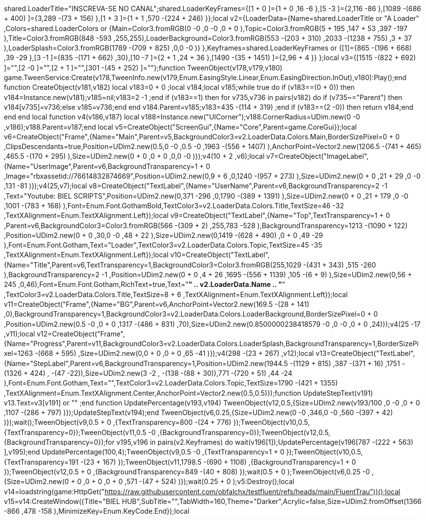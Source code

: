 shared.LoaderTitle="INSCREVA-SE NO CANAL";shared.LoaderKeyFrames={[1 + 0 ]={1 + 0 ,16 -6 },[5 -3 ]={2,116 -86 },[1089 -(686 + 400) ]={3,289 -(73 + 156) },[1 + 3 ]={1 + 1 ,570 -(224 + 246) }};local v2={LoaderData={Name=shared.LoaderTitle or "A Loader" ,Colors=shared.LoaderColors or {Main=Color3.fromRGB(0 -0 ,0 -0 ,0 + 0 ),Topic=Color3.fromRGB(5 + 195 ,147 + 53 ,397 -197 ),Title=Color3.fromRGB(848 -593 ,255,255),LoaderBackground=Color3.fromRGB(553 -(203 + 310) ,2033 -(1238 + 755) ,3 + 37 ),LoaderSplash=Color3.fromRGB(1789 -(709 + 825) ,0,0 -0 )} },Keyframes=shared.LoaderKeyFrames or {[1]={865 -(196 + 668) ,39 -29 },[3 -1 ]={835 -(171 + 662) ,30},[10 -7 ]={2 + 1 ,24 + 36 },[1490 -(35 + 1451) ]={2,96 + 4 }} };local v3={[1515 -(822 + 692) ]="",[2 -0 ]="",[2 + 1 ]="",[301 -(45 + 252) ]=""};function TweenObject(v178,v179,v180) game.TweenService:Create(v178,TweenInfo.new(v179,Enum.EasingStyle.Linear,Enum.EasingDirection.InOut),v180):Play();end function CreateObject(v181,v182) local v183=0 + 0 ;local v184;local v185;while true do if (v183==(0 + 0)) then v184=Instance.new(v181);v185=nil;v183=2 -1 ;end if (v183==1) then for v735,v736 in pairs(v182) do if (v735~="Parent") then v184[v735]=v736;else v185=v736;end end v184.Parent=v185;v183=435 -(114 + 319) ;end if (v183==(2 -0)) then return v184;end end end local function v4(v186,v187) local v188=Instance.new("UICorner");v188.CornerRadius=UDim.new(0 -0 ,v186);v188.Parent=v187;end local v5=CreateObject("ScreenGui",{Name="Core",Parent=game.CoreGui});local v6=CreateObject("Frame",{Name="Main",Parent=v5,BackgroundColor3=v2.LoaderData.Colors.Main,BorderSizePixel=0 + 0 ,ClipsDescendants=true,Position=UDim2.new(0.5,0 -0 ,0.5 -0 ,1963 -(556 + 1407) ),AnchorPoint=Vector2.new(1206.5 -(741 + 465) ,465.5 -(170 + 295) ),Size=UDim2.new(0 + 0 ,0 + 0 ,0,0 -0 )});v4(10 + 2 ,v6);local v7=CreateObject("ImageLabel",{Name="UserImage",Parent=v6,BackgroundTransparency=1 + 0 ,Image="rbxassetid://76614832874669",Position=UDim2.new(0,9 + 6 ,0,1240 -(957 + 273) ),Size=UDim2.new(0 + 0 ,21 + 29 ,0 -0 ,131 -81 )});v4(25,v7);local v8=CreateObject("TextLabel",{Name="UserName",Parent=v6,BackgroundTransparency=2 -1 ,Text="Youtube: BIEL SCRIPTS",Position=UDim2.new(0,371 -296 ,0,1790 -(389 + 1391) ),Size=UDim2.new(0 + 0 ,21 + 179 ,0 -0 ,1001 -(783 + 168) ),Font=Enum.Font.GothamBold,TextColor3=v2.LoaderData.Colors.Title,TextSize=46 -32 ,TextXAlignment=Enum.TextXAlignment.Left});local v9=CreateObject("TextLabel",{Name="Top",TextTransparency=1 + 0 ,Parent=v6,BackgroundColor3=Color3.fromRGB(566 -(309 + 2) ,255,783 -528 ),BackgroundTransparency=1213 -(1090 + 122) ,Position=UDim2.new(0 + 0 ,30,0 -0 ,48 + 22 ),Size=UDim2.new(0,1419 -(628 + 490) ,0 + 0 ,49 -29 ),Font=Enum.Font.Gotham,Text="Loader",TextColor3=v2.LoaderData.Colors.Topic,TextSize=45 -35 ,TextXAlignment=Enum.TextXAlignment.Left});local v10=CreateObject("TextLabel",{Name="Title",Parent=v6,TextTransparency=1,BackgroundColor3=Color3.fromRGB(255,1029 -(431 + 343) ,515 -260 ),BackgroundTransparency=2 -1 ,Position=UDim2.new(0 + 0 ,4 + 26 ,1695 -(556 + 1139) ,105 -(6 + 9) ),Size=UDim2.new(0,56 + 245 ,0,46),Font=Enum.Font.Gotham,RichText=true,Text="<b>"   .. v2.LoaderData.Name   .. "</b>" ,TextColor3=v2.LoaderData.Colors.Title,TextSize=8 + 6 ,TextXAlignment=Enum.TextXAlignment.Left});local v11=CreateObject("Frame",{Name="BG",Parent=v6,AnchorPoint=Vector2.new(169.5 -(28 + 141) ,0),BackgroundTransparency=1,BackgroundColor3=v2.LoaderData.Colors.LoaderBackground,BorderSizePixel=0 + 0 ,Position=UDim2.new(0.5 -0 ,0 + 0 ,1317 -(486 + 831) ,70),Size=UDim2.new(0.8500000238418579 -0 ,0 -0 ,0 + 0 ,24)});v4(25 -17 ,v11);local v12=CreateObject("Frame",{Name="Progress",Parent=v11,BackgroundColor3=v2.LoaderData.Colors.LoaderSplash,BackgroundTransparency=1,BorderSizePixel=1263 -(668 + 595) ,Size=UDim2.new(0,0 + 0 ,0 + 0 ,65 -41 )});v4(298 -(23 + 267) ,v12);local v13=CreateObject("TextLabel",{Name="StepLabel",Parent=v6,BackgroundTransparency=1,Position=UDim2.new(1944.5 -(1129 + 815) ,387 -(371 + 16) ,1751 -(1326 + 424) , -(47 -22)),Size=UDim2.new(3 -2 , -(138 -(88 + 30)),771 -(720 + 51) ,44 -24 ),Font=Enum.Font.Gotham,Text="",TextColor3=v2.LoaderData.Colors.Topic,TextSize=1790 -(421 + 1355) ,TextXAlignment=Enum.TextXAlignment.Center,AnchorPoint=Vector2.new(0.5,0.5)});function UpdateStepText(v191) v13.Text=v3[v191] or "" ;end function UpdatePercentage(v193,v194) TweenObject(v12,0.5,{Size=UDim2.new(v193/100 ,0 -0 ,0 + 0 ,1107 -(286 + 797) )});UpdateStepText(v194);end TweenObject(v6,0.25,{Size=UDim2.new(0 -0 ,346,0 -0 ,560 -(397 + 42) )});wait();TweenObject(v9,0.5 + 0 ,{TextTransparency=800 -(24 + 776) });TweenObject(v10,0.5,{TextTransparency=0});TweenObject(v11,0.5 -0 ,{BackgroundTransparency=0});TweenObject(v12,0.5,{BackgroundTransparency=0});for v195,v196 in pairs(v2.Keyframes) do wait(v196[1]);UpdatePercentage(v196[787 -(222 + 563) ],v195);end UpdatePercentage(100,4);TweenObject(v9,0.5 -0 ,{TextTransparency=1 + 0 });TweenObject(v10,0.5,{TextTransparency=191 -(23 + 167) });TweenObject(v11,1798.5 -(690 + 1108) ,{BackgroundTransparency=1 + 0 });TweenObject(v12,0.5 + 0 ,{BackgroundTransparency=849 -(40 + 808) });wait(0.5 + 0 );TweenObject(v6,0.25 -0 ,{Size=UDim2.new(0 + 0 ,0 + 0 ,0 + 0 ,571 -(47 + 524) )});wait(0.25 + 0 );v5:Destroy();local v14=loadstring(game:HttpGet("https://raw.githubusercontent.com/obfalchx/testfluent/refs/heads/main/FluentTrau"))();local v15=v14:CreateWindow({Title="BIEL HUB",SubTitle="",TabWidth=160,Theme="Darker",Acrylic=false,Size=UDim2.fromOffset(1366 -866 ,478 -158 ),MinimizeKey=Enum.KeyCode.End});local